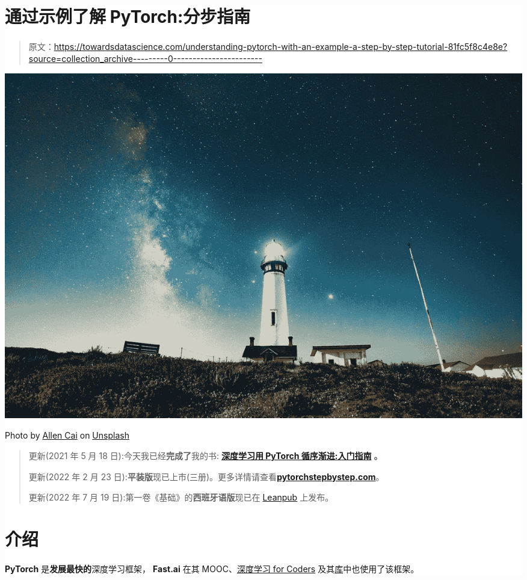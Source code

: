 # 通过示例了解 PyTorch:分步指南

> 原文：<https://towardsdatascience.com/understanding-pytorch-with-an-example-a-step-by-step-tutorial-81fc5f8c4e8e?source=collection_archive---------0----------------------->

![](img/7a4bf333e4e328245f047f4e4f86627f.png)

Photo by [Allen Cai](https://unsplash.com/@aycai?utm_source=medium&utm_medium=referral) on [Unsplash](https://unsplash.com?utm_source=medium&utm_medium=referral)

> 更新(2021 年 5 月 18 日):今天我已经**完成了**我的书: [**深度学习用 PyTorch 循序渐进:入门指南**](https://leanpub.com/pytorch/) **。**
> 
> 更新(2022 年 2 月 23 日):**平装版**现已上市(三册)。更多详情请查看[**pytorchstepbystep.com**](https://pytorchstepbystep.com)。
> 
> 更新(2022 年 7 月 19 日):第一卷《基础》的**西班牙语版**现已在 [Leanpub](https://leanpub.com/pytorch_ES) 上发布。

# 介绍

**PyTorch** 是**发展最快的**深度学习框架， **Fast.ai** 在其 MOOC、[深度学习 for Coders](https://course.fast.ai/) 及其[库](https://docs.fast.ai/)中也使用了该框架。
